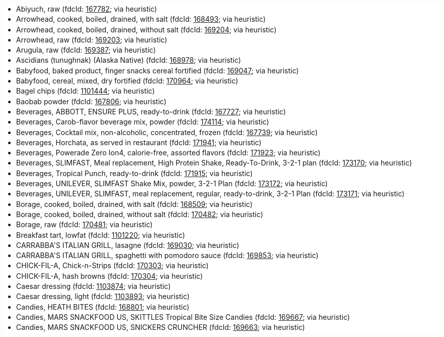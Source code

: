- Abiyuch, raw (fdcId: [167782](https://fdc.nal.usda.gov/fdc-app.html#/food-details/167782); via heuristic)
- Arrowhead, cooked, boiled, drained, with salt (fdcId: [168493](https://fdc.nal.usda.gov/fdc-app.html#/food-details/168493); via heuristic)
- Arrowhead, cooked, boiled, drained, without salt (fdcId: [169204](https://fdc.nal.usda.gov/fdc-app.html#/food-details/169204); via heuristic)
- Arrowhead, raw (fdcId: [169203](https://fdc.nal.usda.gov/fdc-app.html#/food-details/169203); via heuristic)
- Arugula, raw (fdcId: [169387](https://fdc.nal.usda.gov/fdc-app.html#/food-details/169387); via heuristic)
- Ascidians (tunughnak) (Alaska Native) (fdcId: [168978](https://fdc.nal.usda.gov/fdc-app.html#/food-details/168978); via heuristic)
- Babyfood, baked product, finger snacks cereal fortified (fdcId: [169047](https://fdc.nal.usda.gov/fdc-app.html#/food-details/169047); via heuristic)
- Babyfood, cereal, mixed, dry fortified (fdcId: [170964](https://fdc.nal.usda.gov/fdc-app.html#/food-details/170964); via heuristic)
- Bagel chips (fdcId: [1101444](https://fdc.nal.usda.gov/fdc-app.html#/food-details/1101444); via heuristic)
- Baobab powder (fdcId: [167806](https://fdc.nal.usda.gov/fdc-app.html#/food-details/167806); via heuristic)
- Beverages, ABBOTT, ENSURE PLUS, ready-to-drink (fdcId: [167727](https://fdc.nal.usda.gov/fdc-app.html#/food-details/167727); via heuristic)
- Beverages, Carob-flavor beverage mix, powder (fdcId: [174114](https://fdc.nal.usda.gov/fdc-app.html#/food-details/174114); via heuristic)
- Beverages, Cocktail mix, non-alcoholic, concentrated, frozen (fdcId: [167739](https://fdc.nal.usda.gov/fdc-app.html#/food-details/167739); via heuristic)
- Beverages, Horchata, as served in restaurant (fdcId: [171941](https://fdc.nal.usda.gov/fdc-app.html#/food-details/171941); via heuristic)
- Beverages, Powerade Zero Ion4, calorie-free, assorted flavors (fdcId: [171923](https://fdc.nal.usda.gov/fdc-app.html#/food-details/171923); via heuristic)
- Beverages, SLIMFAST, Meal replacement,  High Protein Shake, Ready-To-Drink, 3-2-1 plan (fdcId: [173170](https://fdc.nal.usda.gov/fdc-app.html#/food-details/173170); via heuristic)
- Beverages, Tropical Punch, ready-to-drink (fdcId: [171915](https://fdc.nal.usda.gov/fdc-app.html#/food-details/171915); via heuristic)
- Beverages, UNILEVER, SLIMFAST Shake Mix, powder, 3-2-1 Plan (fdcId: [173172](https://fdc.nal.usda.gov/fdc-app.html#/food-details/173172); via heuristic)
- Beverages, UNILEVER, SLIMFAST, meal replacement, regular, ready-to-drink,  3-2-1 Plan (fdcId: [173171](https://fdc.nal.usda.gov/fdc-app.html#/food-details/173171); via heuristic)
- Borage, cooked, boiled, drained, with salt (fdcId: [168509](https://fdc.nal.usda.gov/fdc-app.html#/food-details/168509); via heuristic)
- Borage, cooked, boiled, drained, without salt (fdcId: [170482](https://fdc.nal.usda.gov/fdc-app.html#/food-details/170482); via heuristic)
- Borage, raw (fdcId: [170481](https://fdc.nal.usda.gov/fdc-app.html#/food-details/170481); via heuristic)
- Breakfast tart, lowfat (fdcId: [1101220](https://fdc.nal.usda.gov/fdc-app.html#/food-details/1101220); via heuristic)
- CARRABBA'S ITALIAN GRILL, lasagne (fdcId: [169030](https://fdc.nal.usda.gov/fdc-app.html#/food-details/169030); via heuristic)
- CARRABBA'S ITALIAN GRILL, spaghetti with pomodoro sauce (fdcId: [169853](https://fdc.nal.usda.gov/fdc-app.html#/food-details/169853); via heuristic)
- CHICK-FIL-A, Chick-n-Strips (fdcId: [170303](https://fdc.nal.usda.gov/fdc-app.html#/food-details/170303); via heuristic)
- CHICK-FIL-A, hash browns (fdcId: [170304](https://fdc.nal.usda.gov/fdc-app.html#/food-details/170304); via heuristic)
- Caesar dressing (fdcId: [1103874](https://fdc.nal.usda.gov/fdc-app.html#/food-details/1103874); via heuristic)
- Caesar dressing, light (fdcId: [1103893](https://fdc.nal.usda.gov/fdc-app.html#/food-details/1103893); via heuristic)
- Candies, HEATH BITES (fdcId: [168801](https://fdc.nal.usda.gov/fdc-app.html#/food-details/168801); via heuristic)
- Candies, MARS SNACKFOOD US, SKITTLES Tropical Bite Size Candies (fdcId: [169667](https://fdc.nal.usda.gov/fdc-app.html#/food-details/169667); via heuristic)
- Candies, MARS SNACKFOOD US, SNICKERS CRUNCHER (fdcId: [169663](https://fdc.nal.usda.gov/fdc-app.html#/food-details/169663); via heuristic)